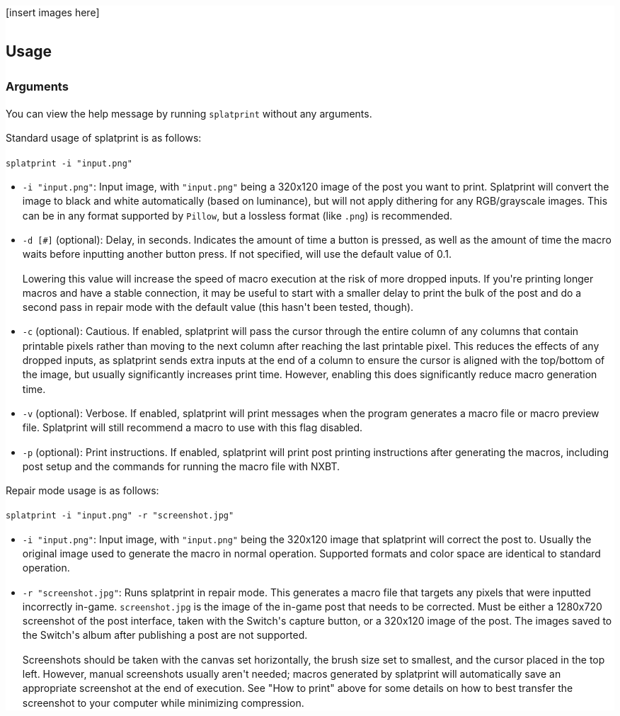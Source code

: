 [insert images here]

## Usage
### Arguments

You can view the help message by running `splatprint` without any arguments.

Standard usage of splatprint is as follows:

    splatprint -i "input.png"

- `-i "input.png"`: Input image, with `"input.png"` being a 320x120 image of the post you want to print. Splatprint will convert the image to black and white automatically (based on luminance), but will not apply dithering for any RGB/grayscale images. This can be in any format supported by `Pillow`, but a lossless format (like `.png`) is recommended.

- `-d [#]` (optional): Delay, in seconds. Indicates the amount of time a button is pressed, as well as the amount of time the macro waits before inputting another button press. If not specified, will use the default value of 0.1.

    Lowering this value will increase the speed of macro execution at the risk of more dropped inputs. If you're printing longer macros and have a stable connection, it may be useful to start with a smaller delay to print the bulk of the post and do a second pass in repair mode with the default value (this hasn't been tested, though).

- `-c` (optional): Cautious. If enabled, splatprint will pass the cursor through the entire column of any columns that contain printable pixels rather than moving to the next column after reaching the last printable pixel. This reduces the effects of any dropped inputs, as splatprint sends extra inputs at the end of a column to ensure the cursor is aligned with the top/bottom of the image, but usually significantly increases print time. However, enabling this does significantly reduce macro generation time.

- `-v` (optional): Verbose. If enabled, splatprint will print messages when the program generates a macro file or macro preview file. Splatprint will still recommend a macro to use with this flag disabled.

- `-p` (optional): Print instructions. If enabled, splatprint will print post printing instructions after generating the macros, including post setup and the commands for running the macro file with NXBT.

Repair mode usage is as follows:

    splatprint -i "input.png" -r "screenshot.jpg"

- `-i "input.png"`: Input image, with `"input.png"` being the 320x120 image that splatprint will correct the post to. Usually the original image used to generate the macro in normal operation. Supported formats and color space are identical to standard operation.

- `-r "screenshot.jpg"`: Runs splatprint in repair mode. This generates a macro file that targets any pixels that were inputted incorrectly in-game. `screenshot.jpg` is the image of the in-game post that needs to be corrected. Must be either a 1280x720 screenshot of the post interface, taken with the Switch's capture button, or a 320x120 image of the post. The images saved to the Switch's album after publishing a post are not supported.

    Screenshots should be taken with the canvas set horizontally, the brush size set to smallest, and the cursor placed in the top left. However, manual screenshots usually aren't needed; macros generated by splatprint will automatically save an appropriate screenshot at the end of execution. See "How to print" above for some details on how to best transfer the screenshot to your computer while minimizing compression.
